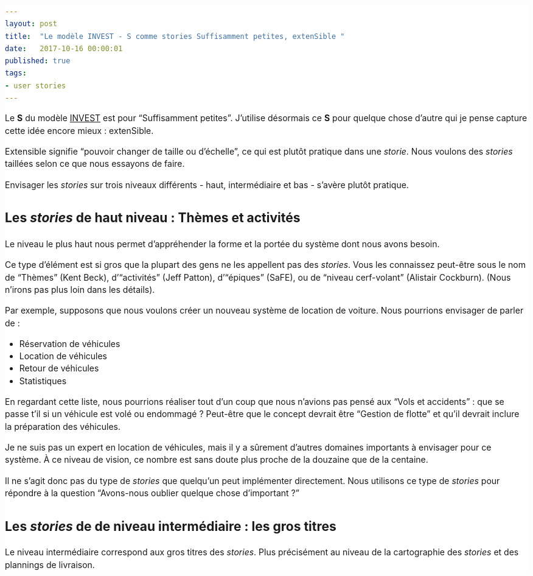 ```yaml
---
layout: post
title:  "Le modèle INVEST - S comme stories Suffisamment petites, extenSible "
date:   2017-10-16 00:00:01
published: true
tags: 
- user stories
---
```


Le **S** du modèle [INVEST](http://www.les-traducteurs-agiles.org/story/2015/02/23/investissez-dans-de-bonnes-stories-et-dans-des-taches-smart.html) est pour “Suffisamment petites”. J’utilise désormais ce **S** pour quelque chose d’autre qui je pense capture cette idée encore mieux : extenSible. 

Extensible signifie “pouvoir changer de taille ou d’échelle”, ce qui est plutôt pratique dans une _storie_. Nous voulons des _stories_ taillées selon ce que nous essayons de faire.

Envisager les _stories_ sur trois niveaux différents - haut, intermédiaire et bas - s’avère plutôt pratique.

## Les _stories_ de haut niveau : Thèmes et activités

Le niveau le plus haut nous permet d’appréhender la forme et la portée du système dont nous avons besoin.

Ce type d’élément est si gros que la plupart des gens ne les appellent pas des _stories_. Vous les connaissez peut-être sous le nom de “Thèmes” (Kent Beck), d’“activités” (Jeff Patton), d’“épiques” (SaFE), ou de “niveau cerf-volant” (Alistair Cockburn). (Nous n’irons pas plus loin dans les détails).

Par exemple, supposons que nous voulons créer un nouveau système de location de voiture. Nous pourrions envisager de parler de :

* Réservation de véhicules
* Location de véhicules
* Retour de véhicules
* Statistiques

En regardant cette liste, nous pourrions réaliser tout d’un coup que nous n’avions pas pensé aux “Vols et accidents” : que se passe t’il si un véhicule est volé ou endommagé ? Peut-être que le concept devrait être “Gestion de flotte” et qu’il devrait inclure la préparation des véhicules.

Je ne suis pas un expert en location de véhicules, mais il y a sûrement d’autres domaines importants à envisager pour ce système. À ce niveau de vision, ce nombre est sans doute plus proche de la douzaine que de la centaine.

Il ne s’agit donc pas du type de _stories_ que quelqu’un peut implémenter directement. Nous utilisons ce type de _stories_ pour répondre à la question “Avons-nous oublier quelque chose d’important ?”

## Les _stories_ de de niveau intermédiaire : les gros titres 

Le niveau intermédiaire correspond aux gros titres des _stories_. Plus précisément au niveau de la cartographie des _stories_ et des plannings de livraison.
